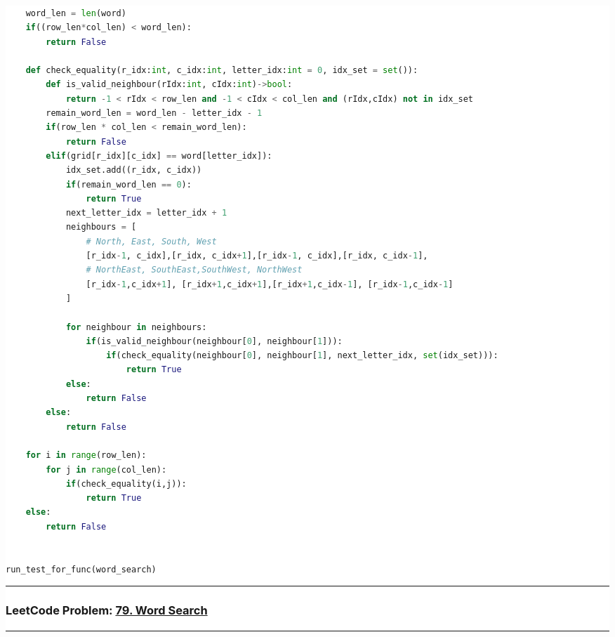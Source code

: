 ```python
    word_len = len(word)
    if((row_len*col_len) < word_len):
        return False

    def check_equality(r_idx:int, c_idx:int, letter_idx:int = 0, idx_set = set()):
        def is_valid_neighbour(rIdx:int, cIdx:int)->bool:
            return -1 < rIdx < row_len and -1 < cIdx < col_len and (rIdx,cIdx) not in idx_set
        remain_word_len = word_len - letter_idx - 1
        if(row_len * col_len < remain_word_len):
            return False
        elif(grid[r_idx][c_idx] == word[letter_idx]):
            idx_set.add((r_idx, c_idx))
            if(remain_word_len == 0):
                return True
            next_letter_idx = letter_idx + 1
            neighbours = [
                # North, East, South, West
                [r_idx-1, c_idx],[r_idx, c_idx+1],[r_idx-1, c_idx],[r_idx, c_idx-1],
                # NorthEast, SouthEast,SouthWest, NorthWest
                [r_idx-1,c_idx+1], [r_idx+1,c_idx+1],[r_idx+1,c_idx-1], [r_idx-1,c_idx-1]
            ]

            for neighbour in neighbours:
                if(is_valid_neighbour(neighbour[0], neighbour[1])):
                    if(check_equality(neighbour[0], neighbour[1], next_letter_idx, set(idx_set))):
                        return True
            else:
                return False
        else:
            return False

    for i in range(row_len):
        for j in range(col_len):
            if(check_equality(i,j)):
                return True
    else:
        return False


run_test_for_func(word_search)

```



---


### LeetCode Problem: [79. Word Search](https://leetcode.com/problems/word-search/)

---
